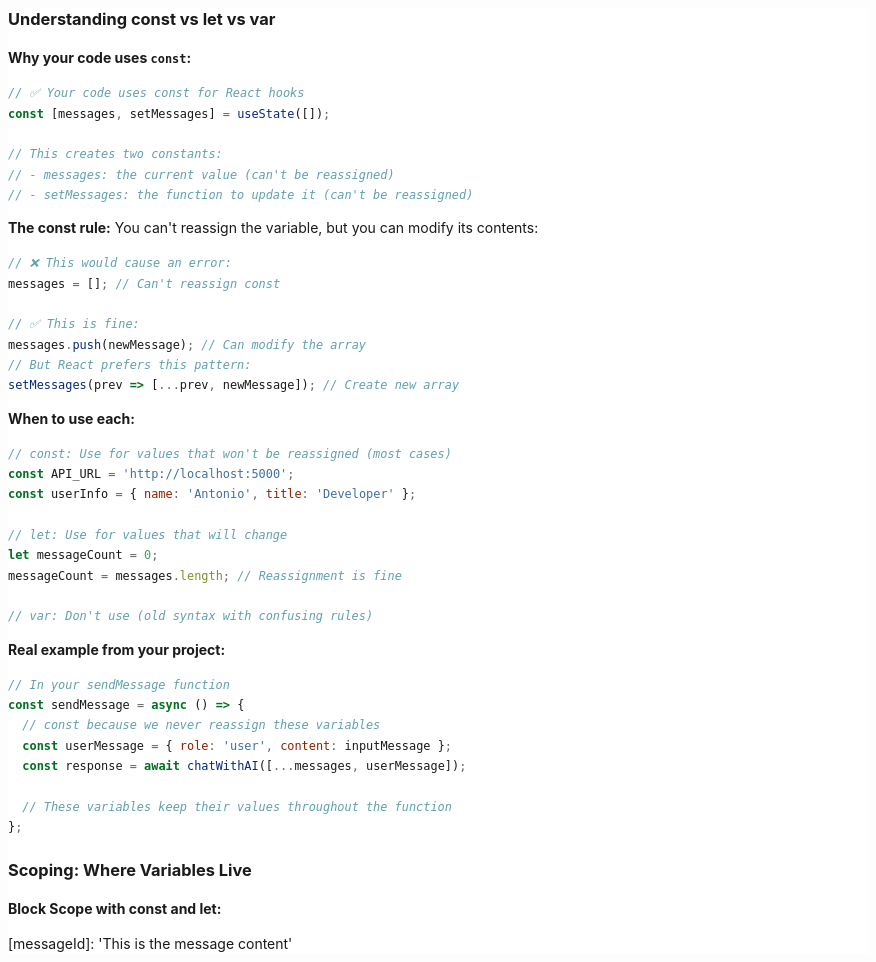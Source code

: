 ### Understanding const vs let vs var

**Why your code uses `const`:**

```javascript
// ✅ Your code uses const for React hooks
const [messages, setMessages] = useState([]);

// This creates two constants:
// - messages: the current value (can't be reassigned)
// - setMessages: the function to update it (can't be reassigned)
```

**The const rule:** You can't reassign the variable, but you can modify its contents:

```javascript
// ❌ This would cause an error:
messages = []; // Can't reassign const

// ✅ This is fine:
messages.push(newMessage); // Can modify the array
// But React prefers this pattern:
setMessages(prev => [...prev, newMessage]); // Create new array
```

**When to use each:**

```javascript
// const: Use for values that won't be reassigned (most cases)
const API_URL = 'http://localhost:5000';
const userInfo = { name: 'Antonio', title: 'Developer' };

// let: Use for values that will change
let messageCount = 0;
messageCount = messages.length; // Reassignment is fine

// var: Don't use (old syntax with confusing rules)
```

**Real example from your project:**

```javascript
// In your sendMessage function
const sendMessage = async () => {
  // const because we never reassign these variables
  const userMessage = { role: 'user', content: inputMessage };
  const response = await chatWithAI([...messages, userMessage]);
  
  // These variables keep their values throughout the function
};
```

### Scoping: Where Variables Live

**Block Scope with const and let:**


  [messageId]: 'This is the message content'